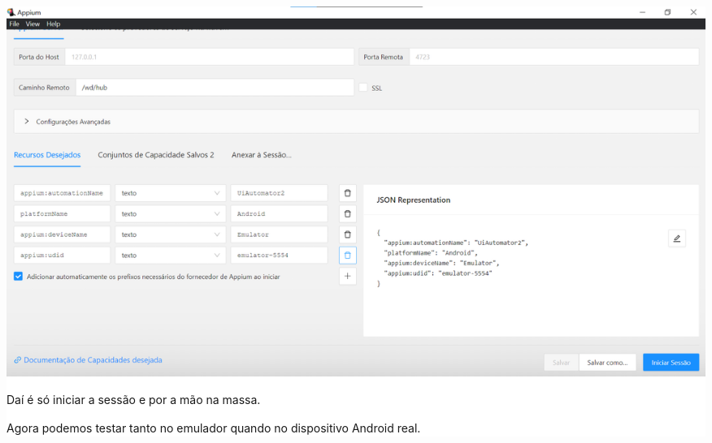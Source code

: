 <img src="images/appiumAvd.png">
</p>

Daí é só iniciar a sessão e por a mão na massa.

Agora podemos testar tanto no emulador quando no dispositivo Android real.
